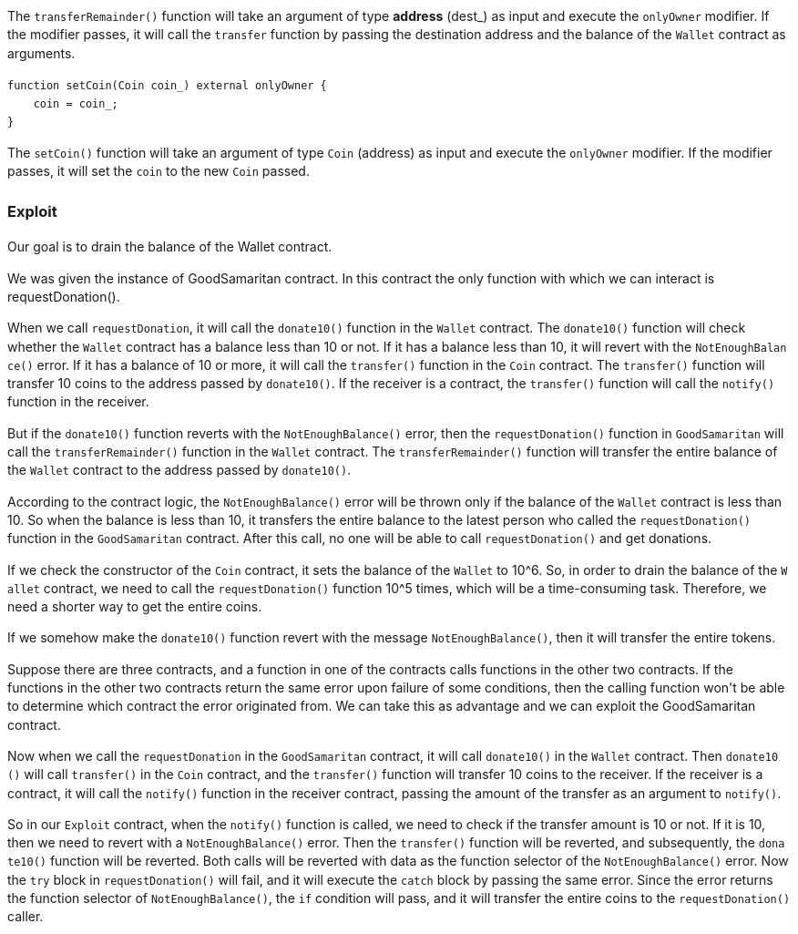 The `transferRemainder()` function will take an argument of type **address** (dest\_) as input and execute the `onlyOwner` modifier. If the modifier passes, it will call the `transfer` function by passing the destination address and the balance of the `Wallet` contract as arguments.

```solidity
function setCoin(Coin coin_) external onlyOwner {
    coin = coin_;
}
```

The `setCoin()` function will take an argument of type `Coin` (address) as input and execute the `onlyOwner` modifier. If the modifier passes, it will set the `coin` to the new `Coin` passed.

### Exploit

Our goal is to drain the balance of the Wallet contract.

We was given the instance of GoodSamaritan contract. In this contract the only function with which we can interact is requestDonation().

When we call `requestDonation`, it will call the `donate10()` function in the `Wallet` contract. The `donate10()` function will check whether the `Wallet` contract has a balance less than 10 or not. If it has a balance less than 10, it will revert with the `NotEnoughBalance()` error. If it has a balance of 10 or more, it will call the `transfer()` function in the `Coin` contract. The `transfer()` function will transfer 10 coins to the address passed by `donate10()`. If the receiver is a contract, the `transfer()` function will call the `notify()` function in the receiver.

But if the `donate10()` function reverts with the `NotEnoughBalance()` error, then the `requestDonation()` function in `GoodSamaritan` will call the `transferRemainder()` function in the `Wallet` contract. The `transferRemainder()` function will transfer the entire balance of the `Wallet` contract to the address passed by `donate10()`.

According to the contract logic, the `NotEnoughBalance()` error will be thrown only if the balance of the `Wallet` contract is less than 10. So when the balance is less than 10, it transfers the entire balance to the latest person who called the `requestDonation()` function in the `GoodSamaritan` contract. After this call, no one will be able to call `requestDonation()` and get donations.

If we check the constructor of the `Coin` contract, it sets the balance of the `Wallet` to 10^6. So, in order to drain the balance of the `Wallet` contract, we need to call the `requestDonation()` function 10^5 times, which will be a time-consuming task. Therefore, we need a shorter way to get the entire coins.

If we somehow make the `donate10()` function revert with the message `NotEnoughBalance()`, then it will transfer the entire tokens.

Suppose there are three contracts, and a function in one of the contracts calls functions in the other two contracts. If the functions in the other two contracts return the same error upon failure of some conditions, then the calling function won't be able to determine which contract the error originated from. We can take this as advantage and we can exploit the GoodSamaritan contract.

Now when we call the `requestDonation` in the `GoodSamaritan` contract, it will call `donate10()` in the `Wallet` contract. Then `donate10()` will call `transfer()` in the `Coin` contract, and the `transfer()` function will transfer 10 coins to the receiver. If the receiver is a contract, it will call the `notify()` function in the receiver contract, passing the amount of the transfer as an argument to `notify()`.

So in our `Exploit` contract, when the `notify()` function is called, we need to check if the transfer amount is 10 or not. If it is 10, then we need to revert with a `NotEnoughBalance()` error. Then the `transfer()` function will be reverted, and subsequently, the `donate10()` function will be reverted. Both calls will be reverted with data as the function selector of the `NotEnoughBalance()` error. Now the `try` block in `requestDonation()` will fail, and it will execute the `catch` block by passing the same error. Since the error returns the function selector of `NotEnoughBalance()`, the `if` condition will pass, and it will transfer the entire coins to the `requestDonation()` caller.
